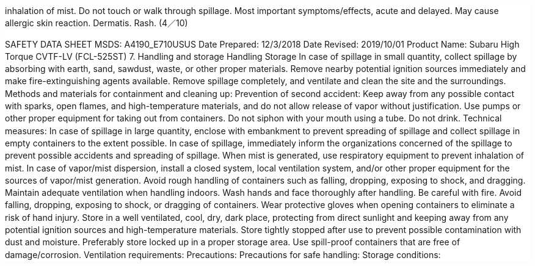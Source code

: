 inhalation of mist.
Do not touch or walk through spillage.
Most important symptoms/effects, 
acute and delayed.
May cause allergic skin reaction. Dermatis. Rash.
(4／10)
     
SAFETY DATA SHEET
MSDS: A4190_E710USUS
Date Prepared: 12/3/2018
Date Revised: 2019/10/01
Product Name:
Subaru High Torque CVTF-LV (FCL-525ST)
7. Handling and storage
Handling 
Storage
In case of spillage in small quantity, collect spillage by 
absorbing with earth, sand, sawdust, waste, or other proper 
materials.
Remove nearby potential ignition sources immediately and make 
fire-extinguishing agents available. Remove spillage completely, 
and ventilate and clean the site and the surroundings.  
Methods and materials for containment 
and cleaning up:
Prevention of second accident:
Keep away from any possible contact with sparks, open flames, and 
high-temperature materials, and do not allow release of vapor 
without justification.
Use pumps or other proper equipment for taking out from 
containers. Do not siphon with your mouth using a tube. Do not 
drink.
Technical measures:
In case of spillage in large quantity, enclose with embankment to 
prevent spreading of spillage and collect spillage in empty 
containers to the extent possible.
In case of spillage, immediately inform the organizations 
concerned of the spillage to prevent possible accidents and 
spreading of spillage.
When mist is generated, use respiratory equipment to prevent 
inhalation of mist.
In case of vapor/mist dispersion, install a closed system, local 
ventilation system, and/or other proper equipment for the sources 
of vapor/mist generation.
Avoid rough handling of containers such as falling, dropping, 
exposing to shock, and dragging.
Maintain adequate ventilation when handling indoors.
Wash hands and face thoroughly after handling.
Be careful with fire.
Avoid falling, dropping, exposing to shock, or dragging of 
containers.
Wear protective gloves when opening containers to eliminate a 
risk of hand injury.
Store in a well ventilated, cool, dry, dark place, protecting 
from direct sunlight and keeping away from any potential ignition 
sources and high-temperature materials.
Store tightly stopped after use to prevent possible contamination 
with dust and moisture.
Preferably store locked up in a proper storage area.
Use spill-proof containers that are free of damage/corrosion.
Ventilation requirements:
Precautions:
Precautions for safe 
handling:
Storage conditions: